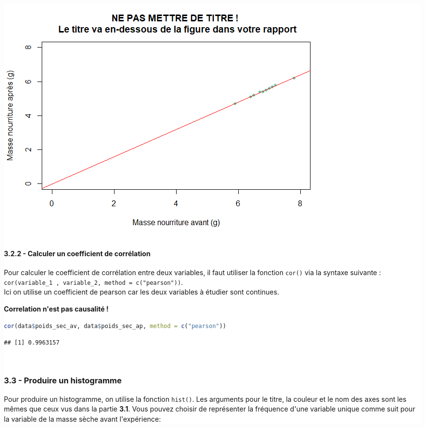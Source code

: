 ![](Utilisation_R_base_files/figure-html/unnamed-chunk-11-1.png)
<br>

#### 3.2.2 - Calculer un coefficient de corrélation

Pour calculer le coefficient de corrélation entre deux variables, il faut utiliser la fonction `cor()` via la syntaxe suivante :<br>
 `cor(variable_1 , variable_2, method = c("pearson"))`. <br>
 Ici on utilise un coefficient de pearson car les deux variables à étudier sont continues.<br>

 **Correlation n'est pas causalité !**


```r
cor(data$poids_sec_av, data$poids_sec_ap, method = c("pearson"))
```

```
## [1] 0.9963157
```
<br>

### 3.3 - Produire un histogramme

Pour produire un histogramme, on utilise la fonction `hist()`. Les arguments pour le titre, la couleur et le nom des axes sont les mêmes que ceux vus dans la partie **3.1**. Vous pouvez choisir de représenter la fréquence d'une variable unique comme suit pour la variable de la masse sèche avant l'expérience:
<br>
